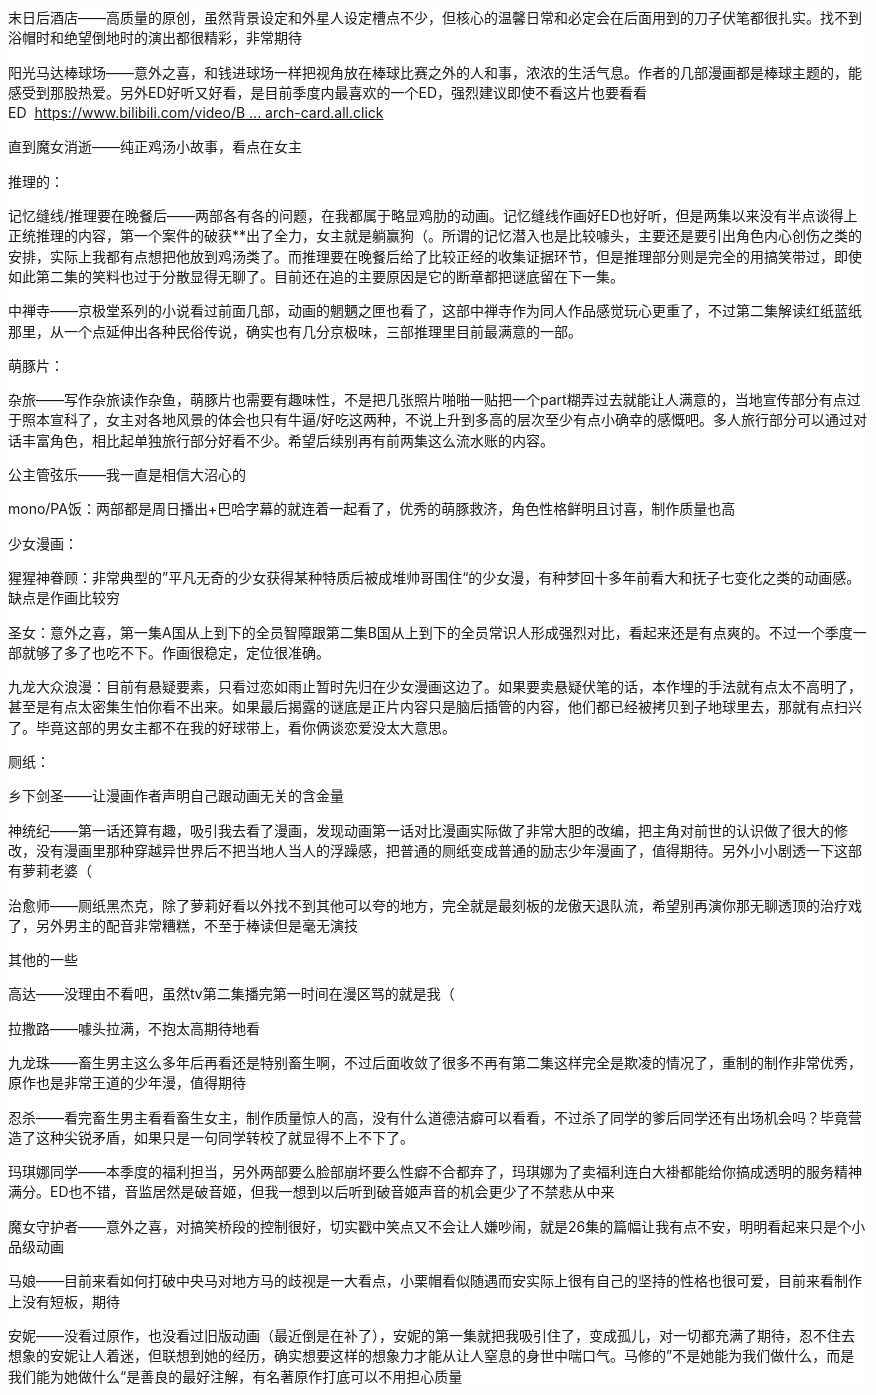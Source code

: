 末日后酒店——高质量的原创，虽然背景设定和外星人设定槽点不少，但核心的温馨日常和必定会在后面用到的刀子伏笔都很扎实。找不到浴帽时和绝望倒地时的演出都很精彩，非常期待

阳光马达棒球场——意外之喜，和钱进球场一样把视角放在棒球比赛之外的人和事，浓浓的生活气息。作者的几部漫画都是棒球主题的，能感受到那股热爱。另外ED好听又好看，是目前季度内最喜欢的一个ED，强烈建议即使不看这片也要看看ED  [https://www.bilibili.com/video/B ... arch-card.all.click](https://www.bilibili.com/video/BV1Q5fFYzERW/?spm_id_from=333.337.search-card.all.click)

直到魔女消逝——纯正鸡汤小故事，看点在女主

推理的：

记忆缝线/推理要在晚餐后——两部各有各的问题，在我都属于略显鸡肋的动画。记忆缝线作画好ED也好听，但是两集以来没有半点谈得上正统推理的内容，第一个案件的破获**出了全力，女主就是躺赢狗（。所谓的记忆潜入也是比较噱头，主要还是要引出角色内心创伤之类的安排，实际上我都有点想把他放到鸡汤类了。而推理要在晚餐后给了比较正经的收集证据环节，但是推理部分则是完全的用搞笑带过，即使如此第二集的笑料也过于分散显得无聊了。目前还在追的主要原因是它的断章都把谜底留在下一集。

中禅寺——京极堂系列的小说看过前面几部，动画的魍魉之匣也看了，这部中禅寺作为同人作品感觉玩心更重了，不过第二集解读红纸蓝纸那里，从一个点延伸出各种民俗传说，确实也有几分京极味，三部推理里目前最满意的一部。

萌豚片：

杂旅——写作杂旅读作杂鱼，萌豚片也需要有趣味性，不是把几张照片啪啪一贴把一个part糊弄过去就能让人满意的，当地宣传部分有点过于照本宣科了，女主对各地风景的体会也只有牛逼/好吃这两种，不说上升到多高的层次至少有点小确幸的感慨吧。多人旅行部分可以通过对话丰富角色，相比起单独旅行部分好看不少。希望后续别再有前两集这么流水账的内容。

公主管弦乐——我一直是相信大沼心的

mono/PA饭：两部都是周日播出+巴哈字幕的就连着一起看了，优秀的萌豚救济，角色性格鲜明且讨喜，制作质量也高

少女漫画：

猩猩神眷顾：非常典型的”平凡无奇的少女获得某种特质后被成堆帅哥围住“的少女漫，有种梦回十多年前看大和抚子七变化之类的动画感。缺点是作画比较穷

圣女：意外之喜，第一集A国从上到下的全员智障跟第二集B国从上到下的全员常识人形成强烈对比，看起来还是有点爽的。不过一个季度一部就够了多了也吃不下。作画很稳定，定位很准确。

九龙大众浪漫：目前有悬疑要素，只看过恋如雨止暂时先归在少女漫画这边了。如果要卖悬疑伏笔的话，本作埋的手法就有点太不高明了，甚至是有点太密集生怕你看不出来。如果最后揭露的谜底是正片内容只是脑后插管的内容，他们都已经被拷贝到子地球里去，那就有点扫兴了。毕竟这部的男女主都不在我的好球带上，看你俩谈恋爱没太大意思。

厕纸：

乡下剑圣——让漫画作者声明自己跟动画无关的含金量

神统纪——第一话还算有趣，吸引我去看了漫画，发现动画第一话对比漫画实际做了非常大胆的改编，把主角对前世的认识做了很大的修改，没有漫画里那种穿越异世界后不把当地人当人的浮躁感，把普通的厕纸变成普通的励志少年漫画了，值得期待。另外小小剧透一下这部有萝莉老婆（

治愈师——厕纸黑杰克，除了萝莉好看以外找不到其他可以夸的地方，完全就是最刻板的龙傲天退队流，希望别再演你那无聊透顶的治疗戏了，另外男主的配音非常糟糕，不至于棒读但是毫无演技

其他的一些

高达——没理由不看吧，虽然tv第二集播完第一时间在漫区骂的就是我（

拉撒路——噱头拉满，不抱太高期待地看

九龙珠——畜生男主这么多年后再看还是特别畜生啊，不过后面收敛了很多不再有第二集这样完全是欺凌的情况了，重制的制作非常优秀，原作也是非常王道的少年漫，值得期待

忍杀——看完畜生男主看看畜生女主，制作质量惊人的高，没有什么道德洁癖可以看看，不过杀了同学的爹后同学还有出场机会吗？毕竟营造了这种尖锐矛盾，如果只是一句同学转校了就显得不上不下了。

玛琪娜同学——本季度的福利担当，另外两部要么脸部崩坏要么性癖不合都弃了，玛琪娜为了卖福利连白大褂都能给你搞成透明的服务精神满分。ED也不错，音监居然是破音姬，但我一想到以后听到破音姬声音的机会更少了不禁悲从中来

魔女守护者——意外之喜，对搞笑桥段的控制很好，切实戳中笑点又不会让人嫌吵闹，就是26集的篇幅让我有点不安，明明看起来只是个小品级动画

马娘——目前来看如何打破中央马对地方马的歧视是一大看点，小栗帽看似随遇而安实际上很有自己的坚持的性格也很可爱，目前来看制作上没有短板，期待

安妮——没看过原作，也没看过旧版动画（最近倒是在补了），安妮的第一集就把我吸引住了，变成孤儿，对一切都充满了期待，忍不住去想象的安妮让人着迷，但联想到她的经历，确实想要这样的想象力才能从让人窒息的身世中喘口气。马修的”不是她能为我们做什么，而是我们能为她做什么“是善良的最好注解，有名著原作打底可以不用担心质量

